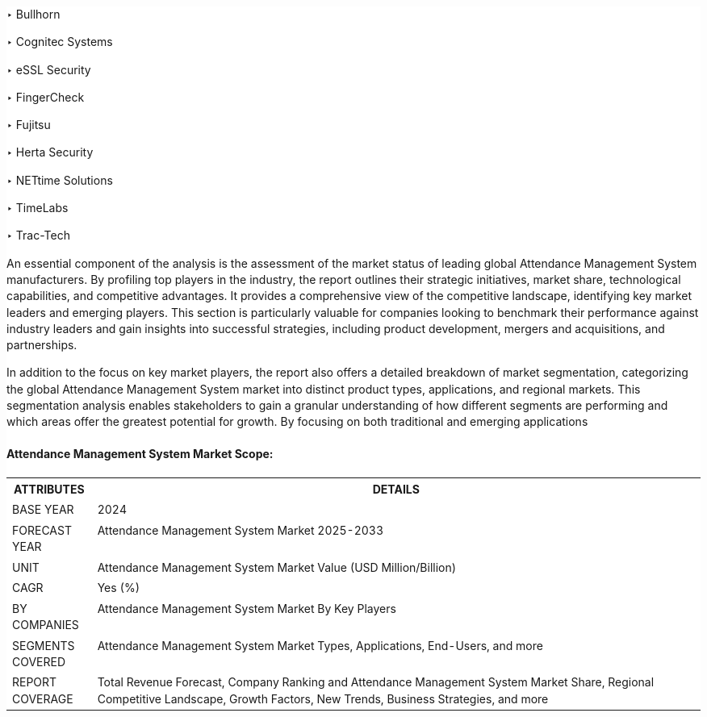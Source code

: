 ‣ Bullhorn

‣ Cognitec Systems

‣ eSSL Security

‣ FingerCheck

‣ Fujitsu

‣ Herta Security

‣ NETtime Solutions

‣ TimeLabs

‣ Trac-Tech

An essential component of the analysis is the assessment of the market status of leading global Attendance Management System manufacturers. By profiling top players in the industry, the report outlines their strategic initiatives, market share, technological capabilities, and competitive advantages. It provides a comprehensive view of the competitive landscape, identifying key market leaders and emerging players. This section is particularly valuable for companies looking to benchmark their performance against industry leaders and gain insights into successful strategies, including product development, mergers and acquisitions, and partnerships.

In addition to the focus on key market players, the report also offers a detailed breakdown of market segmentation, categorizing the global Attendance Management System market into distinct product types, applications, and regional markets. This segmentation analysis enables stakeholders to gain a granular understanding of how different segments are performing and which areas offer the greatest potential for growth. By focusing on both traditional and emerging applications

<h4>Attendance Management System Market Scope:</h4>
<table>
<tr>
<th>ATTRIBUTES</th>
<th>DETAILS</th>
</tr>
<tr>
<td>BASE YEAR</td>
<td>2024</td>
</tr>
<tr>
<td>FORECAST YEAR</td>
<td>Attendance Management System Market 2025-2033</td>
</tr>
<tr>
<td>UNIT</td>
<td>Attendance Management System Market Value (USD Million/Billion)</td>
<tr>
<td>CAGR</td>
<td>Yes (%)</td>
</tr>
</tr>
<tr>
<td>BY COMPANIES</td>
<td>Attendance Management System Market By Key Players</td>
</tr>
<tr>
<td>SEGMENTS COVERED</td>
<td>Attendance Management System Market Types, Applications, End-Users, and more</td>
</tr>
<tr>
<td>REPORT COVERAGE</td>
<td>Total Revenue Forecast, Company Ranking and Attendance Management System Market Share, Regional Competitive Landscape, Growth Factors, New Trends, Business Strategies, and more</td>
</tr>
<tr>